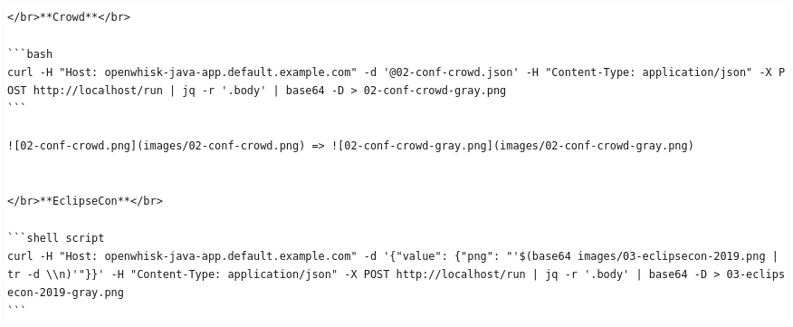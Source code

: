     </br>**Crowd**</br>

    ```bash
    curl -H "Host: openwhisk-java-app.default.example.com" -d '@02-conf-crowd.json' -H "Content-Type: application/json" -X POST http://localhost/run | jq -r '.body' | base64 -D > 02-conf-crowd-gray.png
    ```

    ![02-conf-crowd.png](images/02-conf-crowd.png) => ![02-conf-crowd-gray.png](images/02-conf-crowd-gray.png)


    </br>**EclipseCon**</br>

    ```shell script
    curl -H "Host: openwhisk-java-app.default.example.com" -d '{"value": {"png": "'$(base64 images/03-eclipsecon-2019.png | tr -d \\n)'"}}' -H "Content-Type: application/json" -X POST http://localhost/run | jq -r '.body' | base64 -D > 03-eclipsecon-2019-gray.png
    ```
